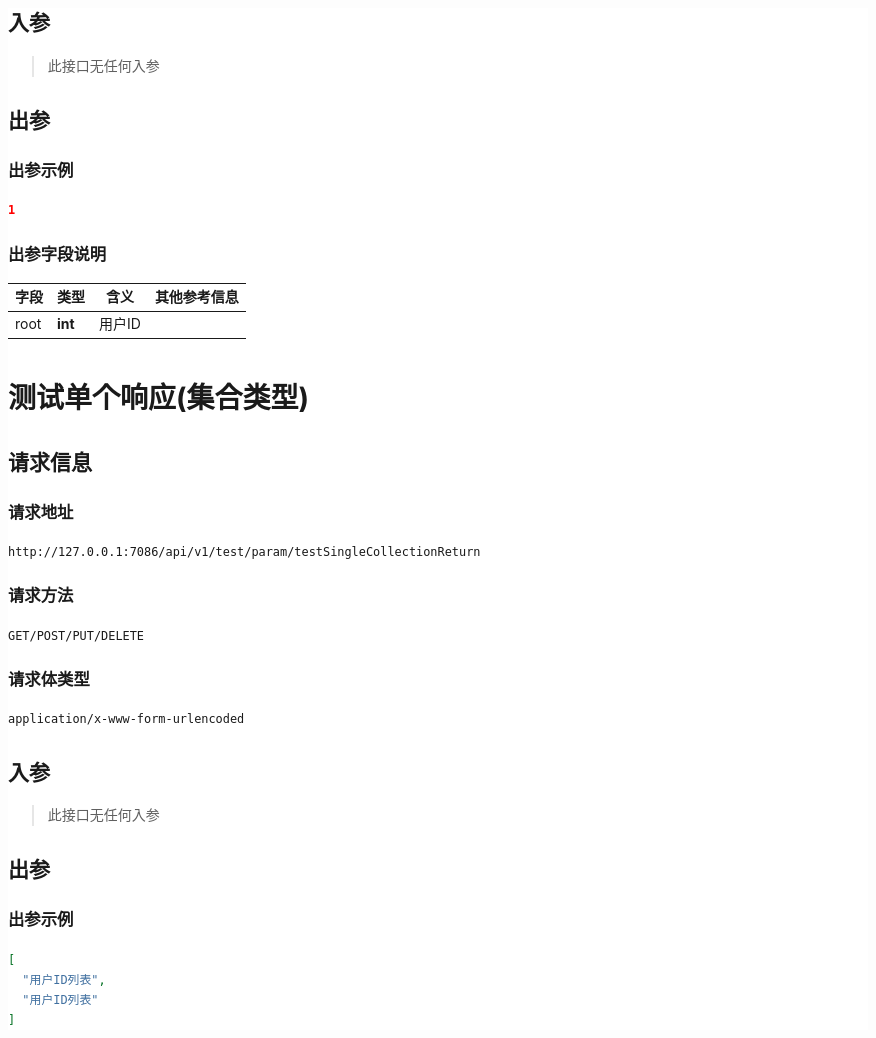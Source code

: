 ## 入参
> 此接口无任何入参



## 出参
### 出参示例
```json
1
```


### 出参字段说明

| **字段** | **类型**  | **含义** | **其他参考信息** |
| -------- | -------- | -------- | -------- |
| root     | **int**    |  用户ID |   |



# 测试单个响应(集合类型)

## 请求信息

### 请求地址
```
http://127.0.0.1:7086/api/v1/test/param/testSingleCollectionReturn
```

### 请求方法
```
GET/POST/PUT/DELETE
```

### 请求体类型
```
application/x-www-form-urlencoded
```

## 入参
> 此接口无任何入参



## 出参
### 出参示例
```json
[
  "用户ID列表",
  "用户ID列表"
]
```
